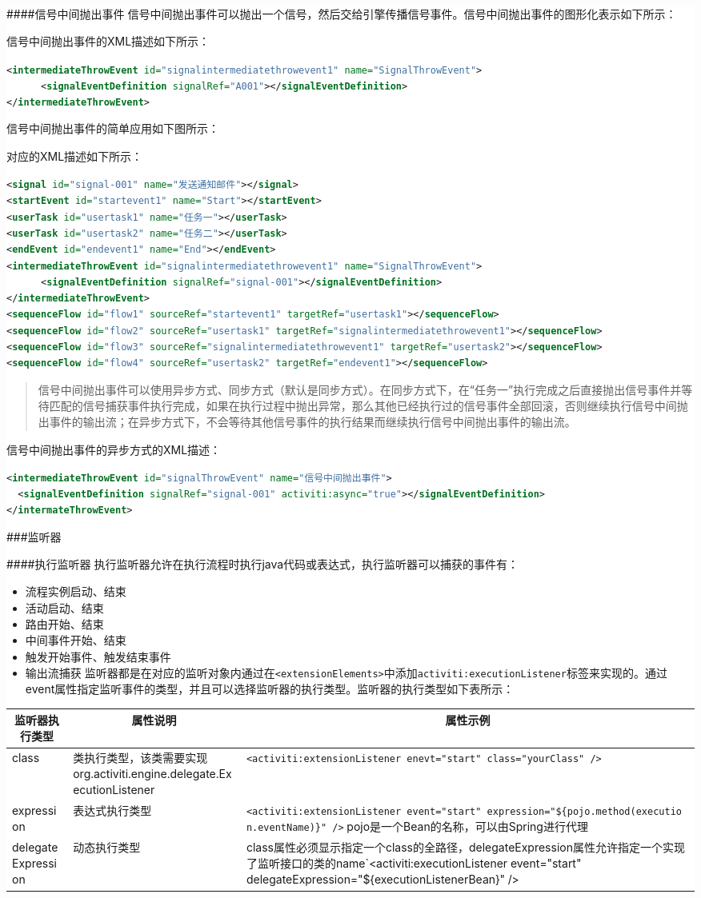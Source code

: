 ####信号中间抛出事件
信号中间抛出事件可以抛出一个信号，然后交给引擎传播信号事件。信号中间抛出事件的图形化表示如下所示：

信号中间抛出事件的XML描述如下所示：
```XML
<intermediateThrowEvent id="signalintermediatethrowevent1" name="SignalThrowEvent">
      <signalEventDefinition signalRef="A001"></signalEventDefinition>
</intermediateThrowEvent>
```

信号中间抛出事件的简单应用如下图所示：

对应的XML描述如下所示：
```XML
<signal id="signal-001" name="发送通知邮件"></signal>
<startEvent id="startevent1" name="Start"></startEvent>
<userTask id="usertask1" name="任务一"></userTask>
<userTask id="usertask2" name="任务二"></userTask>
<endEvent id="endevent1" name="End"></endEvent>
<intermediateThrowEvent id="signalintermediatethrowevent1" name="SignalThrowEvent">
      <signalEventDefinition signalRef="signal-001"></signalEventDefinition>
</intermediateThrowEvent>
<sequenceFlow id="flow1" sourceRef="startevent1" targetRef="usertask1"></sequenceFlow>
<sequenceFlow id="flow2" sourceRef="usertask1" targetRef="signalintermediatethrowevent1"></sequenceFlow>
<sequenceFlow id="flow3" sourceRef="signalintermediatethrowevent1" targetRef="usertask2"></sequenceFlow>
<sequenceFlow id="flow4" sourceRef="usertask2" targetRef="endevent1"></sequenceFlow>
```
>信号中间抛出事件可以使用异步方式、同步方式（默认是同步方式）。在同步方式下，在“任务一”执行完成之后直接抛出信号事件并等待匹配的信号捕获事件执行完成，如果在执行过程中抛出异常，那么其他已经执行过的信号事件全部回滚，否则继续执行信号中间抛出事件的输出流；在异步方式下，不会等待其他信号事件的执行结果而继续执行信号中间抛出事件的输出流。

信号中间抛出事件的异步方式的XML描述：
```XML
<intermediateThrowEvent id="signalThrowEvent" name="信号中间抛出事件">
  <signalEventDefinition signalRef="signal-001" activiti:async="true"></signalEventDefinition>
</intermateThrowEvent>
```


###监听器

####执行监听器
执行监听器允许在执行流程时执行java代码或表达式，执行监听器可以捕获的事件有：
* 流程实例启动、结束
* 活动启动、结束
* 路由开始、结束
* 中间事件开始、结束
* 触发开始事件、触发结束事件
* 输出流捕获
监听器都是在对应的监听对象内通过在`<extensionElements>`中添加`activiti:executionListener`标签来实现的。通过event属性指定监听事件的类型，并且可以选择监听器的执行类型。监听器的执行类型如下表所示：

|监听器执行类型|属性说明|属性示例|
|----|----|----|
|class|类执行类型，该类需要实现org.activiti.engine.delegate.ExecutionListener|`<activiti:extensionListener enevt="start" class="yourClass" />`|
|expression|表达式执行类型|`<activiti:extensionListener event="start" expression="${pojo.method(execution.eventName)}" />` pojo是一个Bean的名称，可以由Spring进行代理|
|delegateExpression|动态执行类型|class属性必须显示指定一个class的全路径，delegateExpression属性允许指定一个实现了监听接口的类的name`<activiti:executionListener event="start" delegateExpression="${executionListenerBean}" />|
